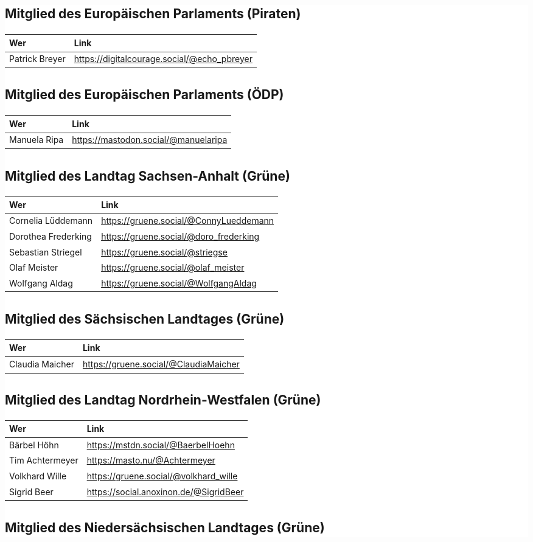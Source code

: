 
## Mitglied des Europäischen Parlaments (Piraten)

| Wer | Link |
| :-- | :-- |
| Patrick Breyer | https://digitalcourage.social/@echo_pbreyer |


## Mitglied des Europäischen Parlaments (ÖDP)

| Wer | Link |
| :-- | :-- |
| Manuela Ripa | https://mastodon.social/@manuelaripa |


## Mitglied des Landtag Sachsen-Anhalt (Grüne)

| Wer | Link |
| :-- | :-- |
| Cornelia Lüddemann | https://gruene.social/@ConnyLueddemann |
| Dorothea Frederking | https://gruene.social/@doro_frederking |
| Sebastian Striegel | https://gruene.social/@striegse |
| Olaf Meister | https://gruene.social/@olaf_meister |
| Wolfgang Aldag | https://gruene.social/@WolfgangAldag |


## Mitglied des Sächsischen Landtages (Grüne)

| Wer | Link |
| :-- | :-- |
| Claudia Maicher | https://gruene.social/@ClaudiaMaicher |


## Mitglied des Landtag Nordrhein-Westfalen (Grüne)

| Wer | Link |
| :-- | :-- |
| Bärbel Höhn | https://mstdn.social/@BaerbelHoehn |
| Tim Achtermeyer | https://masto.nu/@Achtermeyer |
| Volkhard Wille | https://gruene.social/@volkhard_wille |
| Sigrid Beer | https://social.anoxinon.de/@SigridBeer |


## Mitglied des Niedersächsischen Landtages (Grüne)
